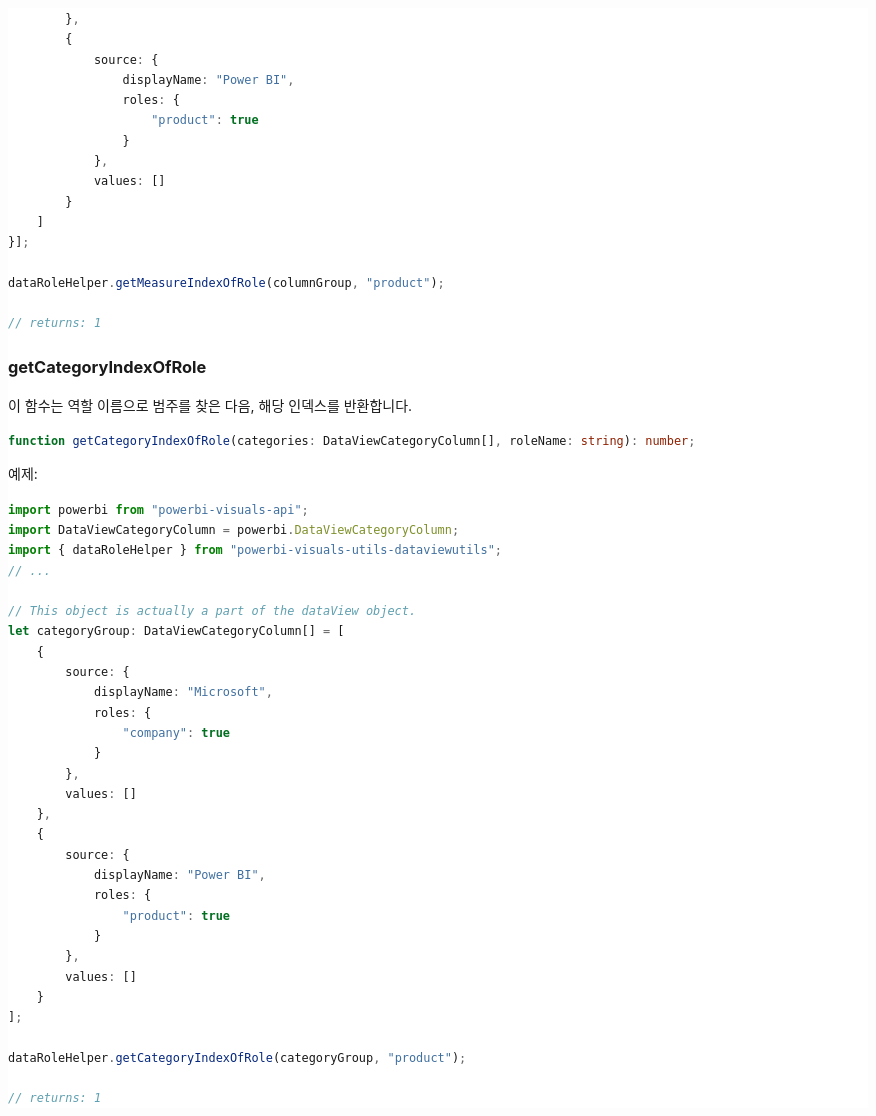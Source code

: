 ```typescript
        },
        {
            source: {
                displayName: "Power BI",
                roles: {
                    "product": true
                }
            },
            values: []
        }
    ]
}];

dataRoleHelper.getMeasureIndexOfRole(columnGroup, "product");

// returns: 1
```

### <a name="getcategoryindexofrole"></a>getCategoryIndexOfRole

이 함수는 역할 이름으로 범주를 찾은 다음, 해당 인덱스를 반환합니다.

```typescript
function getCategoryIndexOfRole(categories: DataViewCategoryColumn[], roleName: string): number;
```

예제:

```typescript
import powerbi from "powerbi-visuals-api";
import DataViewCategoryColumn = powerbi.DataViewCategoryColumn;
import { dataRoleHelper } from "powerbi-visuals-utils-dataviewutils";
// ...

// This object is actually a part of the dataView object.
let categoryGroup: DataViewCategoryColumn[] = [
    {
        source: {
            displayName: "Microsoft",
            roles: {
                "company": true
            }
        },
        values: []
    },
    {
        source: {
            displayName: "Power BI",
            roles: {
                "product": true
            }
        },
        values: []
    }
];

dataRoleHelper.getCategoryIndexOfRole(categoryGroup, "product");

// returns: 1
```
